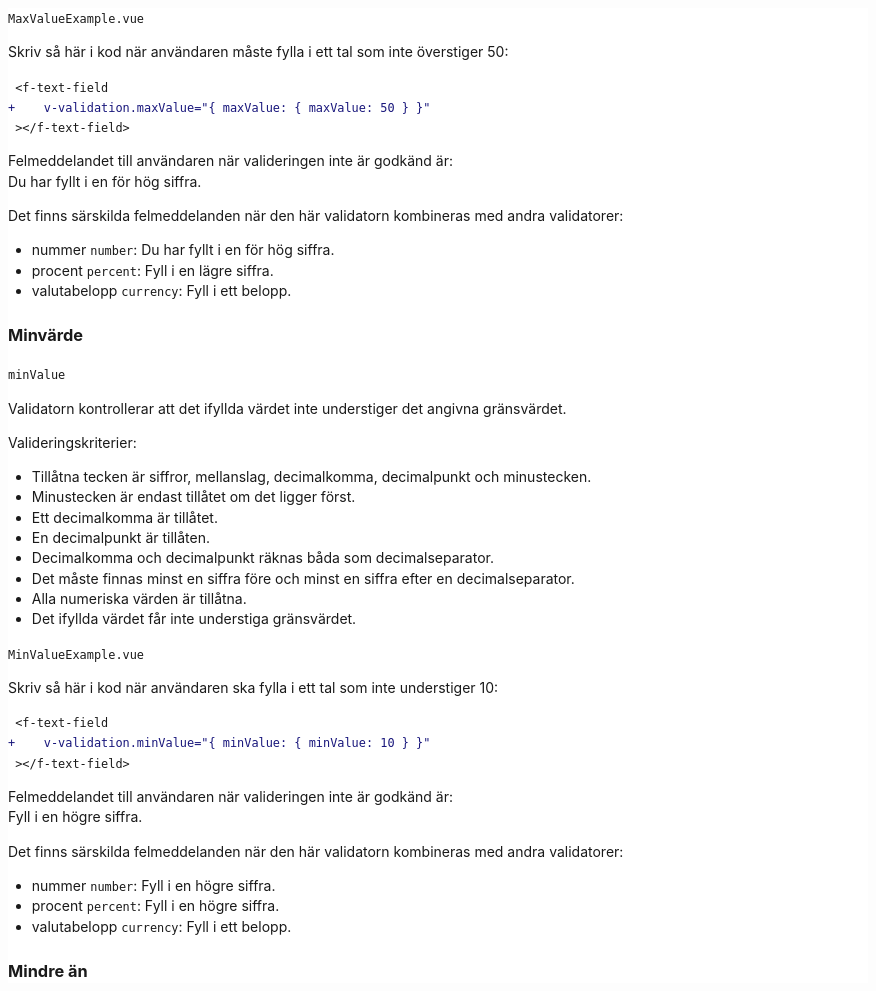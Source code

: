 ```import nomarkup
MaxValueExample.vue
```

Skriv så här i kod när användaren måste fylla i ett tal som inte överstiger 50:

```diff
 <f-text-field
+    v-validation.maxValue="{ maxValue: { maxValue: 50 } }"
 ></f-text-field>
```

Felmeddelandet till användaren när valideringen inte är godkänd är:<br> Du har fyllt i en för hög siffra.

Det finns särskilda felmeddelanden när den här validatorn kombineras med andra validatorer:

- nummer `number`: Du har fyllt i en för hög siffra.
- procent `percent`: Fyll i en lägre siffra.
- valutabelopp `currency`: Fyll i ett belopp.

### Minvärde

`minValue`

Validatorn kontrollerar att det ifyllda värdet inte understiger det angivna gränsvärdet.

Valideringskriterier:

- Tillåtna tecken är siffror, mellanslag, decimalkomma, decimalpunkt och minustecken.
- Minustecken är endast tillåtet om det ligger först.
- Ett decimalkomma är tillåtet.
- En decimalpunkt är tillåten.
- Decimalkomma och decimalpunkt räknas båda som decimalseparator.
- Det måste finnas minst en siffra före och minst en siffra efter en decimalseparator.
- Alla numeriska värden är tillåtna.
- Det ifyllda värdet får inte understiga gränsvärdet.

```import nomarkup
MinValueExample.vue
```

Skriv så här i kod när användaren ska fylla i ett tal som inte understiger 10:

```diff
 <f-text-field
+    v-validation.minValue="{ minValue: { minValue: 10 } }"
 ></f-text-field>
```

Felmeddelandet till användaren när valideringen inte är godkänd är:<br> Fyll i en högre siffra.

Det finns särskilda felmeddelanden när den här validatorn kombineras med andra validatorer:

- nummer `number`: Fyll i en högre siffra.
- procent `percent`: Fyll i en högre siffra.
- valutabelopp `currency`: Fyll i ett belopp.

### Mindre än
